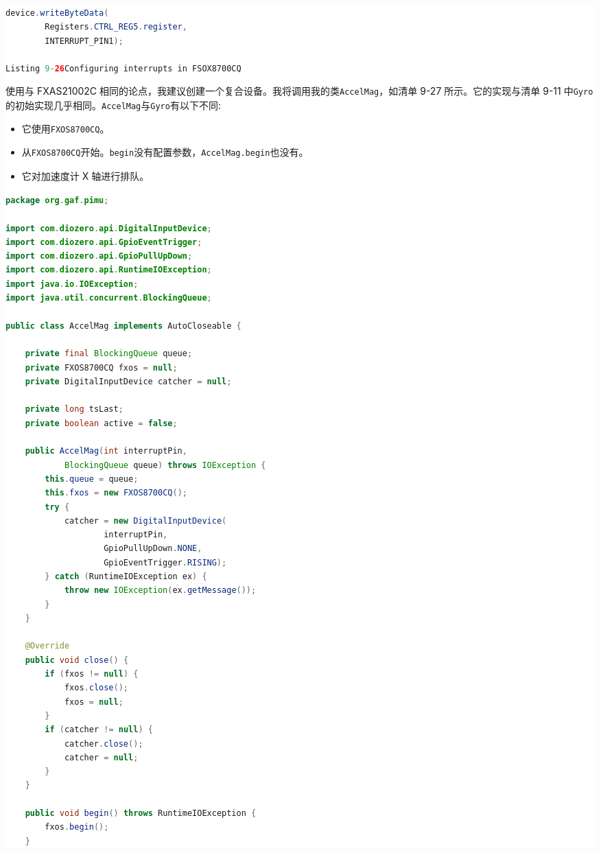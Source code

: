 ```java
device.writeByteData(
        Registers.CTRL_REG5.register,
        INTERRUPT_PIN1);

Listing 9-26Configuring interrupts in FSOX8700CQ

```

使用与 FXAS21002C 相同的论点，我建议创建一个复合设备。我将调用我的类`AccelMag`，如清单 9-27 所示。它的实现与清单 9-11 中`Gyro`的初始实现几乎相同。`AccelMag`与`Gyro`有以下不同:

*   它使用`FXOS8700CQ`。

*   从`FXOS8700CQ`开始。`begin`没有配置参数，`AccelMag.begin`也没有。

*   它对加速度计 X 轴进行排队。

```java
package org.gaf.pimu;

import com.diozero.api.DigitalInputDevice;
import com.diozero.api.GpioEventTrigger;
import com.diozero.api.GpioPullUpDown;
import com.diozero.api.RuntimeIOException;
import java.io.IOException;
import java.util.concurrent.BlockingQueue;

public class AccelMag implements AutoCloseable {

    private final BlockingQueue queue;
    private FXOS8700CQ fxos = null;
    private DigitalInputDevice catcher = null;

    private long tsLast;
    private boolean active = false;

    public AccelMag(int interruptPin,
            BlockingQueue queue) throws IOException {
        this.queue = queue;
        this.fxos = new FXOS8700CQ();
        try {
            catcher = new DigitalInputDevice(
                    interruptPin,
                    GpioPullUpDown.NONE,
                    GpioEventTrigger.RISING);
        } catch (RuntimeIOException ex) {
            throw new IOException(ex.getMessage());
        }
    }

    @Override
    public void close() {
        if (fxos != null) {
            fxos.close();
            fxos = null;
        }
        if (catcher != null) {
            catcher.close();
            catcher = null;
        }
    }

    public void begin() throws RuntimeIOException {
        fxos.begin();
    }
```